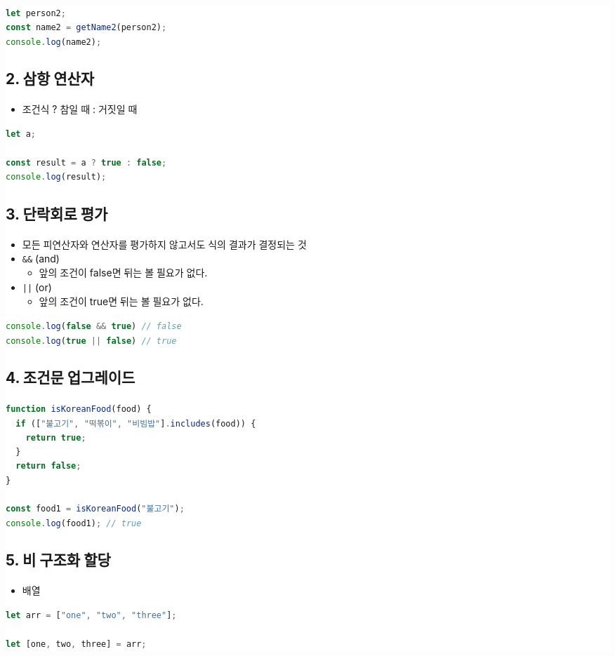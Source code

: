 ```javascript
let person2;
const name2 = getName2(person2);
console.log(name2);
```



## 2. 삼항 연산자

- 조건식 ? 참일 때 : 거짓일 때

```javascript
let a;

const result = a ? true : false;
console.log(result);
```

## 3. 단락회로 평가

- 모든 피연산자와 연산자를 평가하지 않고서도 식의 결과가 결정되는 것
- `&&` (and)
  - 앞의 조건이 false면 뒤는 볼 필요가 없다.
- `||` (or)
  - 앞의 조건이 true면 뒤는 볼 필요가 없다.

```javascript
console.log(false && true) // false
console.log(true || false) // true
```

## 4. 조건문 업그레이드

```jsx
function isKoreanFood(food) {
  if (["불고기", "떡볶이", "비빔밥"].includes(food)) {
    return true;
  }
  return false;
}

const food1 = isKoreanFood("불고기");
console.log(food1); // true
```

## 5. 비 구조화 할당

- 배열

```jsx
let arr = ["one", "two", "three"];

let [one, two, three] = arr;
```
